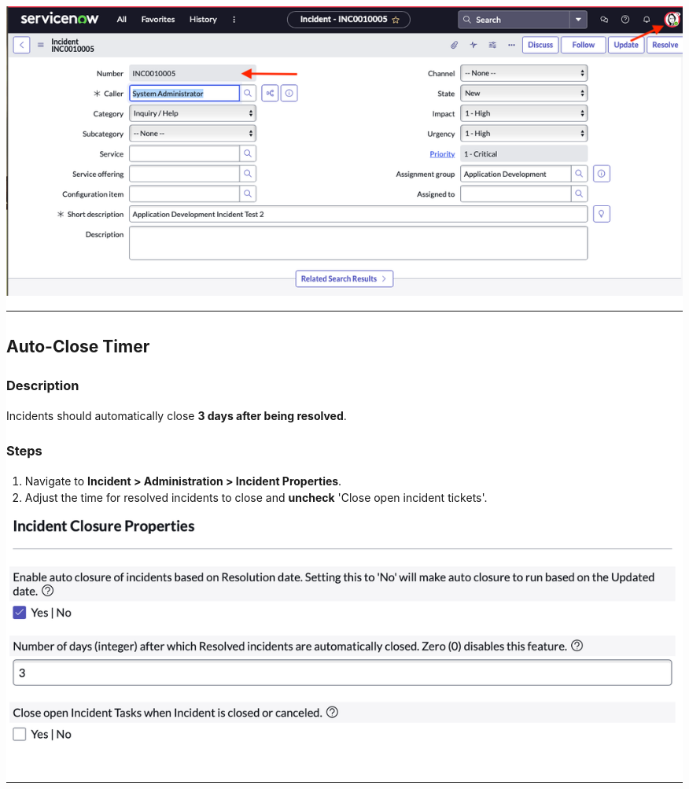   <img src="assets/ACL/asset12.png?raw=true" alt="Read-only Field"/>
</p>

---

## Auto-Close Timer
### Description
Incidents should automatically close **3 days after being resolved**.

### Steps
1. Navigate to **Incident > Administration > Incident Properties**.
2. Adjust the time for resolved incidents to close and **uncheck** 'Close open incident tickets'.

<p align="center">
  <img src="assets/timer/asset15.png?raw=true" alt="Auto-Close Timer"/>
</p>

---